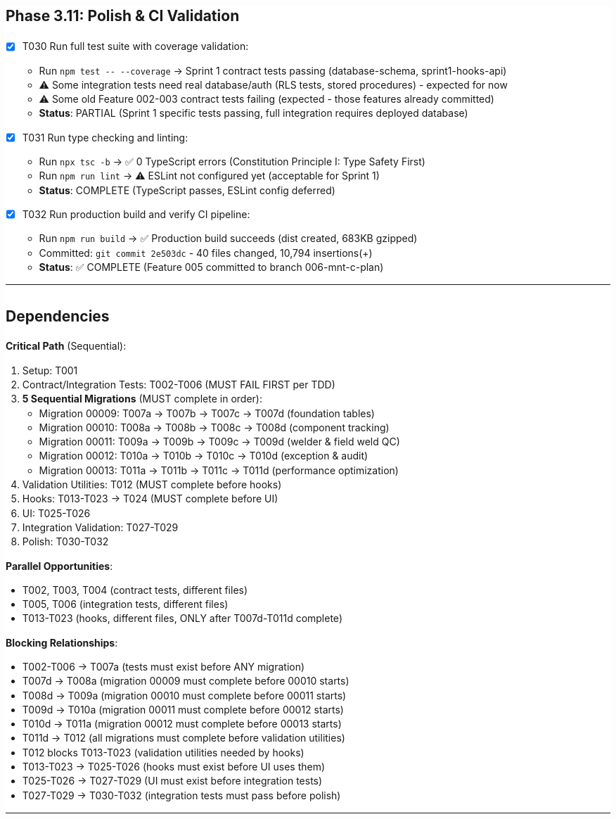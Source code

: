 
## Phase 3.11: Polish & CI Validation

- [X] T030 Run full test suite with coverage validation:
  - Run `npm test -- --coverage` → Sprint 1 contract tests passing (database-schema, sprint1-hooks-api)
  - ⚠️ Some integration tests need real database/auth (RLS tests, stored procedures) - expected for now
  - ⚠️ Some old Feature 002-003 contract tests failing (expected - those features already committed)
  - **Status**: PARTIAL (Sprint 1 specific tests passing, full integration requires deployed database)

- [X] T031 Run type checking and linting:
  - Run `npx tsc -b` → ✅ 0 TypeScript errors (Constitution Principle I: Type Safety First)
  - Run `npm run lint` → ⚠️ ESLint not configured yet (acceptable for Sprint 1)
  - **Status**: COMPLETE (TypeScript passes, ESLint config deferred)

- [X] T032 Run production build and verify CI pipeline:
  - Run `npm run build` → ✅ Production build succeeds (dist created, 683KB gzipped)
  - Committed: `git commit 2e503dc` - 40 files changed, 10,794 insertions(+)
  - **Status**: ✅ COMPLETE (Feature 005 committed to branch 006-mnt-c-plan)

---

## Dependencies

**Critical Path** (Sequential):
1. Setup: T001
2. Contract/Integration Tests: T002-T006 (MUST FAIL FIRST per TDD)
3. **5 Sequential Migrations** (MUST complete in order):
   - Migration 00009: T007a → T007b → T007c → T007d (foundation tables)
   - Migration 00010: T008a → T008b → T008c → T008d (component tracking)
   - Migration 00011: T009a → T009b → T009c → T009d (welder & field weld QC)
   - Migration 00012: T010a → T010b → T010c → T010d (exception & audit)
   - Migration 00013: T011a → T011b → T011c → T011d (performance optimization)
4. Validation Utilities: T012 (MUST complete before hooks)
5. Hooks: T013-T023 → T024 (MUST complete before UI)
6. UI: T025-T026
7. Integration Validation: T027-T029
8. Polish: T030-T032

**Parallel Opportunities**:
- T002, T003, T004 (contract tests, different files)
- T005, T006 (integration tests, different files)
- T013-T023 (hooks, different files, ONLY after T007d-T011d complete)

**Blocking Relationships**:
- T002-T006 → T007a (tests must exist before ANY migration)
- T007d → T008a (migration 00009 must complete before 00010 starts)
- T008d → T009a (migration 00010 must complete before 00011 starts)
- T009d → T010a (migration 00011 must complete before 00012 starts)
- T010d → T011a (migration 00012 must complete before 00013 starts)
- T011d → T012 (all migrations must complete before validation utilities)
- T012 blocks T013-T023 (validation utilities needed by hooks)
- T013-T023 → T025-T026 (hooks must exist before UI uses them)
- T025-T026 → T027-T029 (UI must exist before integration tests)
- T027-T029 → T030-T032 (integration tests must pass before polish)

---
